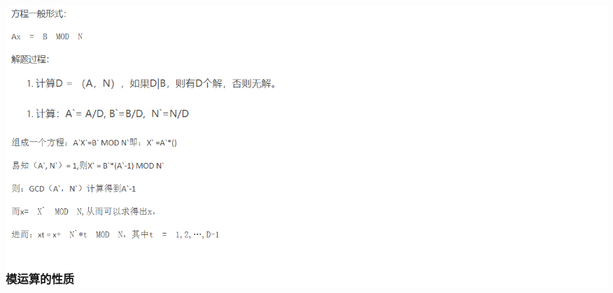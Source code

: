 <p><img src="密码学\image-20191027162441275.png" alt="image-20191027162441275" style="zoom:70%;" /></p>
<h3>模运算的性质<span id="jump1"></span></h3>